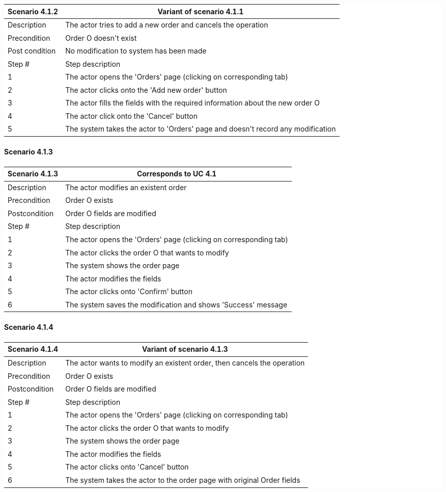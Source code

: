 | Scenario 4.1.2 | Variant of scenario 4.1.1 |
| ----- | ------ |
| Description | The actor tries to add a new order and cancels the operation | 
| Precondition | Order O doesn't exist |
| Post condition | No modification to system has been made |
| Step # | Step description |
| 1 | The actor opens the 'Orders' page (clicking on corresponding tab) |
| 2 | The actor clicks onto the 'Add new order' button |
| 3 | The actor fills the fields with the required information about the new order O |
| 4 | The actor click onto the 'Cancel' button |
| 5 | The system takes the actor to 'Orders' page and doesn't record any modification |

#### Scenario 4.1.3

| Scenario 4.1.3 | Corresponds to UC 4.1 |
| -------------- | --------------------- |
| Description | The actor modifies an existent order |
| Precondition | Order O exists |
| Postcondition | Order O fields are modified |
| Step # | Step description |
| 1 | The actor opens the 'Orders' page (clicking on corresponding tab) |
| 2 | The actor clicks the order O that wants to modify |
| 3 | The system shows the order page |
| 4 | The actor modifies the fields |
| 5 | The actor clicks onto 'Confirm' button |
| 6 | The system saves the modification and shows 'Success' message |

#### Scenario 4.1.4

| Scenario 4.1.4 | Variant of scenario 4.1.3 |
| -------------- | --------------------- |
| Description | The actor wants to modify an existent order, then cancels the operation |
| Precondition | Order O exists |
| Postcondition | Order O fields are modified |
| Step # | Step description |
| 1 | The actor opens the 'Orders' page (clicking on corresponding tab) |
| 2 | The actor clicks the order O that wants to modify |
| 3 | The system shows the order page |
| 4 | The actor modifies the fields |
| 5 | The actor clicks onto 'Cancel' button |
| 6 | The system takes the actor to the order page with original Order fields
